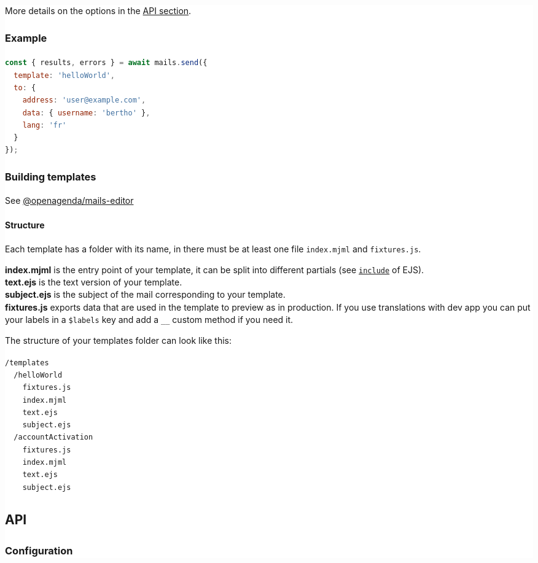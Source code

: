```js
```

More details on the options in the [API section](#API).

### Example

```js
const { results, errors } = await mails.send({
  template: 'helloWorld',
  to: {
    address: 'user@example.com',
    data: { username: 'bertho' },
    lang: 'fr'
  }
});
```

### Building templates

See [@openagenda/mails-editor](https://www.npmjs.com/package/@openagenda/mails-editor)

#### Structure

Each template has a folder with its name, in there must be at least one file `index.mjml` and `fixtures.js`.

**index.mjml** is the entry point of your template, it can be split into different partials (see [`include`](https://github.com/mde/ejs#includes) of EJS).  
**text.ejs** is the text version of your template.  
**subject.ejs** is the subject of the mail corresponding to your template.  
**fixtures.js** exports data that are used in the template to preview as in production. If you use translations with dev app you can put your labels in a `$labels` key and add a `__` custom method if you need it.

The structure of your templates folder can look like this:
```
/templates
  /helloWorld
    fixtures.js
    index.mjml
    text.ejs
    subject.ejs
  /accountActivation
    fixtures.js
    index.mjml
    text.ejs
    subject.ejs
``` 

## API

### Configuration
